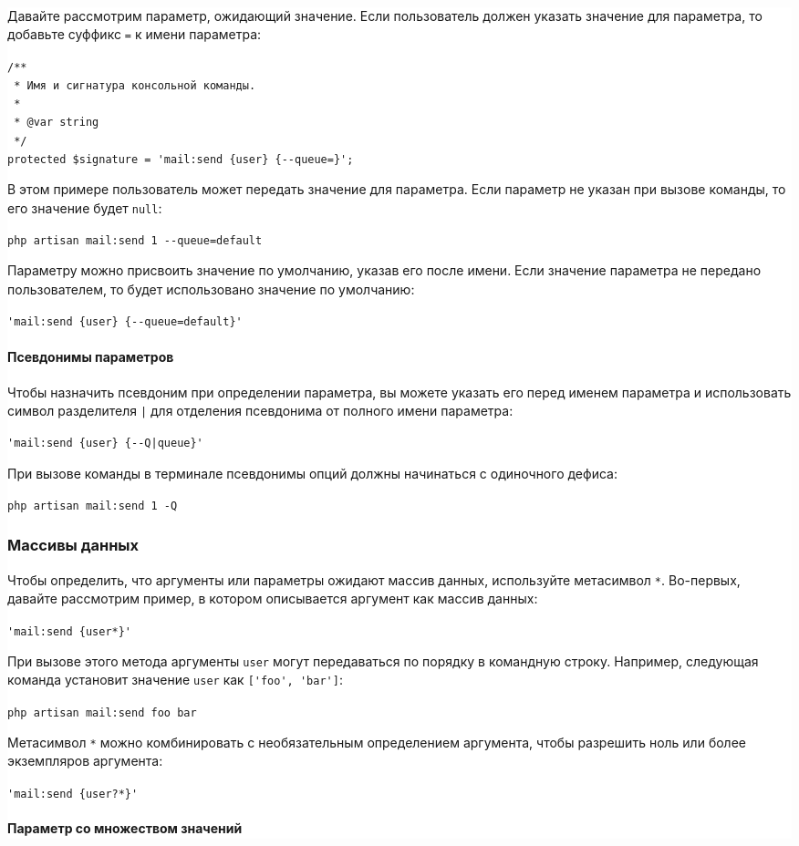 Давайте рассмотрим параметр, ожидающий значение. Если пользователь должен указать значение для параметра, то добавьте суффикс `=` к имени параметра:

    /**
     * Имя и сигнатура консольной команды.
     *
     * @var string
     */
    protected $signature = 'mail:send {user} {--queue=}';

В этом примере пользователь может передать значение для параметра. Если параметр не указан при вызове команды, то его значение будет `null`:

```shell
php artisan mail:send 1 --queue=default
```

Параметру можно присвоить значение по умолчанию, указав его после имени. Если значение параметра не передано пользователем, то будет использовано значение по умолчанию:

    'mail:send {user} {--queue=default}'

<a name="option-shortcuts"></a>
#### Псевдонимы параметров

Чтобы назначить псевдоним при определении параметра, вы можете указать его перед именем параметра и использовать символ разделителя `|` для отделения псевдонима от полного имени параметра:

    'mail:send {user} {--Q|queue}'

При вызове команды в терминале псевдонимы опций должны начинаться с одиночного дефиса:

```shell
php artisan mail:send 1 -Q
```

<a name="input-arrays"></a>
### Массивы данных

Чтобы определить, что аргументы или параметры ожидают массив данных, используйте метасимвол `*`. Во-первых, давайте рассмотрим пример, в котором описывается аргумент как массив данных:

    'mail:send {user*}'

При вызове этого метода аргументы `user` могут передаваться по порядку в командную строку. Например, следующая команда установит значение `user` как `['foo', 'bar']`:

```shell
php artisan mail:send foo bar
```

Метасимвол `*` можно комбинировать с необязательным определением аргумента, чтобы разрешить ноль или более экземпляров аргумента:

    'mail:send {user?*}'

<a name="option-arrays"></a>
#### Параметр со множеством значений
